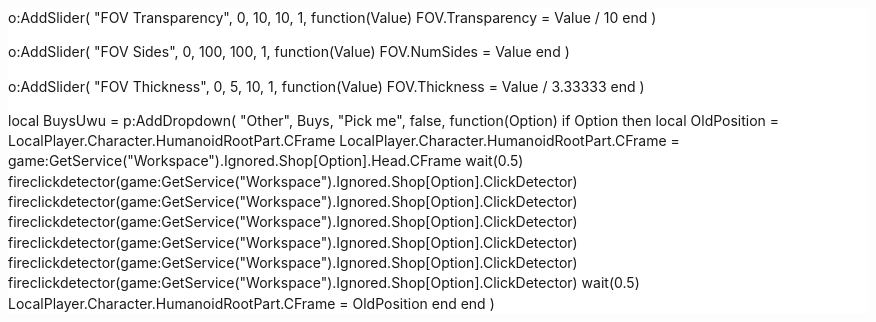 o:AddSlider(
    "FOV Transparency",
    0,
    10,
    10,
    1,
    function(Value)
        FOV.Transparency = Value / 10
    end
)

o:AddSlider(
    "FOV Sides",
    0,
    100,
    100,
    1,
    function(Value)
        FOV.NumSides = Value
    end
)

o:AddSlider(
    "FOV Thickness",
    0,
    5,
    10,
    1,
    function(Value)
        FOV.Thickness = Value / 3.33333
    end
)

local BuysUwu =
    p:AddDropdown(
    "Other",
    Buys,
    "Pick me",
    false,
    function(Option)
        if Option then
            local OldPosition = LocalPlayer.Character.HumanoidRootPart.CFrame
            LocalPlayer.Character.HumanoidRootPart.CFrame =
                game:GetService("Workspace").Ignored.Shop[Option].Head.CFrame
            wait(0.5)
            fireclickdetector(game:GetService("Workspace").Ignored.Shop[Option].ClickDetector)
            fireclickdetector(game:GetService("Workspace").Ignored.Shop[Option].ClickDetector)
            fireclickdetector(game:GetService("Workspace").Ignored.Shop[Option].ClickDetector)
            fireclickdetector(game:GetService("Workspace").Ignored.Shop[Option].ClickDetector)
            fireclickdetector(game:GetService("Workspace").Ignored.Shop[Option].ClickDetector)
            fireclickdetector(game:GetService("Workspace").Ignored.Shop[Option].ClickDetector)
            wait(0.5)
            LocalPlayer.Character.HumanoidRootPart.CFrame = OldPosition
        end
    end
)
